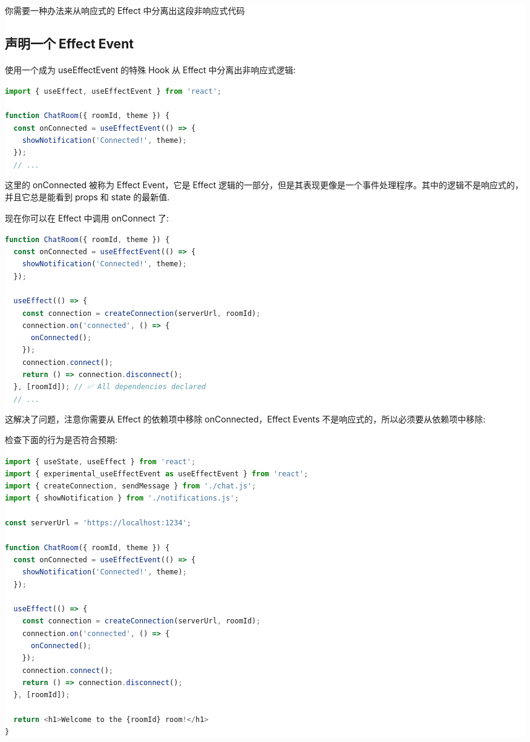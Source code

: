你需要一种办法来从响应式的 Effect 中分离出这段非响应式代码

## 声明一个 Effect Event

使用一个成为 useEffectEvent 的特殊 Hook 从 Effect 中分离出非响应式逻辑:

```javascript
import { useEffect, useEffectEvent } from 'react';

function ChatRoom({ roomId, theme }) {
  const onConnected = useEffectEvent(() => {
    showNotification('Connected!', theme);
  });
  // ...
```

这里的 onConnected 被称为 Effect Event，它是 Effect 逻辑的一部分，但是其表现更像是一个事件处理程序。其中的逻辑不是响应式的，并且它总是能看到 props 和 state 的最新值.

现在你可以在 Effect 中调用 onConnect 了:

```javascript
function ChatRoom({ roomId, theme }) {
  const onConnected = useEffectEvent(() => {
    showNotification('Connected!', theme);
  });

  useEffect(() => {
    const connection = createConnection(serverUrl, roomId);
    connection.on('connected', () => {
      onConnected();
    });
    connection.connect();
    return () => connection.disconnect();
  }, [roomId]); // ✅ All dependencies declared
  // ...
```

这解决了问题，注意你需要从 Effect 的依赖项中移除 onConnected，Effect Events 不是响应式的，所以必须要从依赖项中移除:

检查下面的行为是否符合预期:

```javascript app.js
import { useState, useEffect } from 'react';
import { experimental_useEffectEvent as useEffectEvent } from 'react';
import { createConnection, sendMessage } from './chat.js';
import { showNotification } from './notifications.js';

const serverUrl = 'https://localhost:1234';

function ChatRoom({ roomId, theme }) {
  const onConnected = useEffectEvent(() => {
    showNotification('Connected!', theme);
  });

  useEffect(() => {
    const connection = createConnection(serverUrl, roomId);
    connection.on('connected', () => {
      onConnected();
    });
    connection.connect();
    return () => connection.disconnect();
  }, [roomId]);

  return <h1>Welcome to the {roomId} room!</h1>
}

```